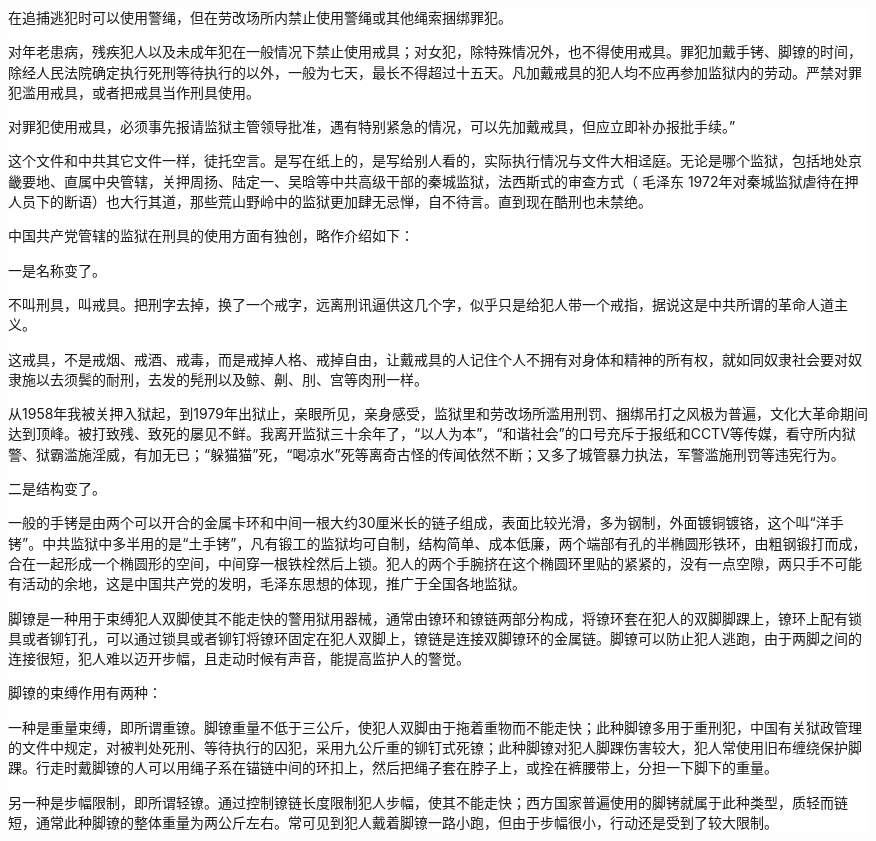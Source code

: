   在追捕逃犯时可以使用警绳，但在劳改场所内禁止使用警绳或其他绳索捆绑罪犯。
 </p>
 <p>
  对年老患病，残疾犯人以及未成年犯在一般情况下禁止使用戒具；对女犯，除特殊情况外，也不得使用戒具。罪犯加戴手铐、脚镣的时间，除经人民法院确定执行死刑等待执行的以外，一般为七天，最长不得超过十五天。凡加戴戒具的犯人均不应再参加监狱内的劳动。严禁对罪犯滥用戒具，或者把戒具当作刑具使用。
 </p>
 <p>
  对罪犯使用戒具，必须事先报请监狱主管领导批准，遇有特别紧急的情况，可以先加戴戒具，但应立即补办报批手续。”
 </p>
 <p>
  这个文件和中共其它文件一样，徒托空言。是写在纸上的，是写给别人看的，实际执行情况与文件大相迳庭。无论是哪个监狱，包括地处京畿要地、直属中央管辖，关押周扬、陆定一、吴晗等中共高级干部的秦城监狱，法西斯式的审查方式（
  <span href="https://www.secretchina.com/news/gb/tag/毛泽东" target="_blank">
   毛泽东
  </span>
  1972年对秦城监狱虐待在押人员下的断语）也大行其道，那些荒山野岭中的监狱更加肆无忌惮，自不待言。直到现在酷刑也未禁绝。
 </p>
 <center>
  <ins class="adsbygoogle" data-ad-client="ca-pub-1276641434651360" data-ad-format="fluid" data-ad-layout="in-article" data-ad-slot="3646767294" style="display:block; text-align:center;">
  </ins>
 </center>
 <p>
  中国共产党管辖的监狱在刑具的使用方面有独创，略作介绍如下：
 </p>
 <p>
  一是名称变了。
 </p>
 <p>
  不叫刑具，叫戒具。把刑字去掉，换了一个戒字，远离刑讯逼供这几个字，似乎只是给犯人带一个戒指，据说这是中共所谓的革命人道主义。
 </p>
 <p>
  这戒具，不是戒烟、戒酒、戒毒，而是戒掉人格、戒掉自由，让戴戒具的人记住个人不拥有对身体和精神的所有权，就如同奴隶社会要对奴隶施以去须鬓的耐刑，去发的髡刑以及鲸、劓、刖、宫等肉刑一样。
 </p>
 <p>
  从1958年我被关押入狱起，到1979年出狱止，亲眼所见，亲身感受，监狱里和劳改场所滥用刑罚、捆绑吊打之风极为普遍，文化大革命期间达到顶峰。被打致残、致死的屡见不鲜。我离开监狱三十余年了，“以人为本”，“和谐社会”的口号充斥于报纸和CCTV等传媒，看守所内狱警、狱霸滥施淫威，有加无已；“躲猫猫”死，“喝凉水”死等离奇古怪的传闻依然不断；又多了城管暴力执法，军警滥施刑罚等违宪行为。
 </p>
 <p>
  二是结构变了。
 </p>
 <p>
  一般的手铐是由两个可以开合的金属卡环和中间一根大约30厘米长的链子组成，表面比较光滑，多为钢制，外面镀铜镀铬，这个叫“洋手铐”。中共监狱中多半用的是“土手铐”，凡有锻工的监狱均可自制，结构简单、成本低廉，两个端部有孔的半椭圆形铁环，由粗钢锻打而成，合在一起形成一个椭圆形的空间，中间穿一根铁栓然后上锁。犯人的两个手腕挤在这个椭圆环里贴的紧紧的，没有一点空隙，两只手不可能有活动的余地，这是中国共产党的发明，毛泽东思想的体现，推广于全国各地监狱。
 </p>
 <p>
  脚镣是一种用于束缚犯人双脚使其不能走快的警用狱用器械，通常由镣环和镣链两部分构成，将镣环套在犯人的双脚脚踝上，镣环上配有锁具或者铆钉孔，可以通过锁具或者铆钉将镣环固定在犯人双脚上，镣链是连接双脚镣环的金属链。脚镣可以防止犯人逃跑，由于两脚之间的连接很短，犯人难以迈开步幅，且走动时候有声音，能提高监护人的警觉。
 </p>
 <p>
  脚镣的束缚作用有两种：
 </p>
 <p>
  一种是重量束缚，即所谓重镣。脚镣重量不低于三公斤，使犯人双脚由于拖着重物而不能走快；此种脚镣多用于重刑犯，中国有关狱政管理的文件中规定，对被判处死刑、等待执行的囚犯，采用九公斤重的铆钉式死镣；此种脚镣对犯人脚踝伤害较大，犯人常使用旧布缠绕保护脚踝。行走时戴脚镣的人可以用绳子系在锚链中间的环扣上，然后把绳子套在脖子上，或拴在裤腰带上，分担一下脚下的重量。
 </p>
 <p>
  另一种是步幅限制，即所谓轻镣。通过控制镣链长度限制犯人步幅，使其不能走快；西方国家普遍使用的脚铐就属于此种类型，质轻而链短，通常此种脚镣的整体重量为两公斤左右。常可见到犯人戴着脚镣一路小跑，但由于步幅很小，行动还是受到了较大限制。
 </p>
 <p>